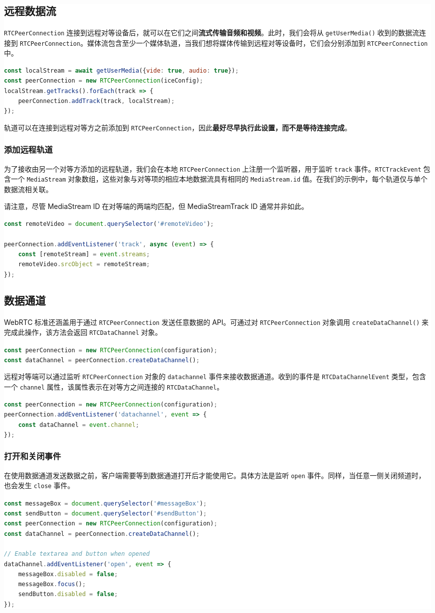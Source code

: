 ## 远程数据流

`RTCPeerConnection` 连接到远程对等设备后，就可以在它们之间**流式传输音频和视频**。此时，我们会将从 `getUserMedia()` 收到的数据流连接到 `RTCPeerConnection`。媒体流包含至少一个媒体轨道，当我们想将媒体传输到远程对等设备时，它们会分别添加到 `RTCPeerConnection` 中。

```js
const localStream = await getUserMedia({vide: true, audio: true});
const peerConnection = new RTCPeerConnection(iceConfig);
localStream.getTracks().forEach(track => {
    peerConnection.addTrack(track, localStream);
});
```

轨道可以在连接到远程对等方之前添加到 `RTCPeerConnection`，因此**最好尽早执行此设置，而不是等待连接完成**。

### 添加远程轨道

为了接收由另一个对等方添加的远程轨道，我们会在本地 `RTCPeerConnection` 上注册一个监听器，用于监听 `track` 事件。`RTCTrackEvent` 包含一个 `MediaStream` 对象数组，这些对象与对等项的相应本地数据流具有相同的 `MediaStream.id` 值。在我们的示例中，每个轨道仅与单个数据流相关联。

请注意，尽管 MediaStream ID 在对等端的两端均匹配，但 MediaStreamTrack ID 通常并非如此。

```js
const remoteVideo = document.querySelector('#remoteVideo');

peerConnection.addEventListener('track', async (event) => {
    const [remoteStream] = event.streams;
    remoteVideo.srcObject = remoteStream;
});
```

## 数据通道

WebRTC 标准还涵盖用于通过 `RTCPeerConnection` 发送任意数据的 API。可通过对 `RTCPeerConnection` 对象调用 `createDataChannel()` 来完成此操作，该方法会返回 `RTCDataChannel` 对象。

```js
const peerConnection = new RTCPeerConnection(configuration);
const dataChannel = peerConnection.createDataChannel();
```

远程对等端可以通过监听 `RTCPeerConnection` 对象的 `datachannel` 事件来接收数据通道。收到的事件是 `RTCDataChannelEvent` 类型，包含一个 `channel` 属性，该属性表示在对等方之间连接的 `RTCDataChannel`。

```js
const peerConnection = new RTCPeerConnection(configuration);
peerConnection.addEventListener('datachannel', event => {
    const dataChannel = event.channel;
});
```

### 打开和关闭事件

在使用数据通道发送数据之前，客户端需要等到数据通道打开后才能使用它。具体方法是监听 `open` 事件。同样，当任意一侧关闭频道时，也会发生 `close` 事件。

```js
const messageBox = document.querySelector('#messageBox');
const sendButton = document.querySelector('#sendButton');
const peerConnection = new RTCPeerConnection(configuration);
const dataChannel = peerConnection.createDataChannel();

// Enable textarea and button when opened
dataChannel.addEventListener('open', event => {
    messageBox.disabled = false;
    messageBox.focus();
    sendButton.disabled = false;
});

```